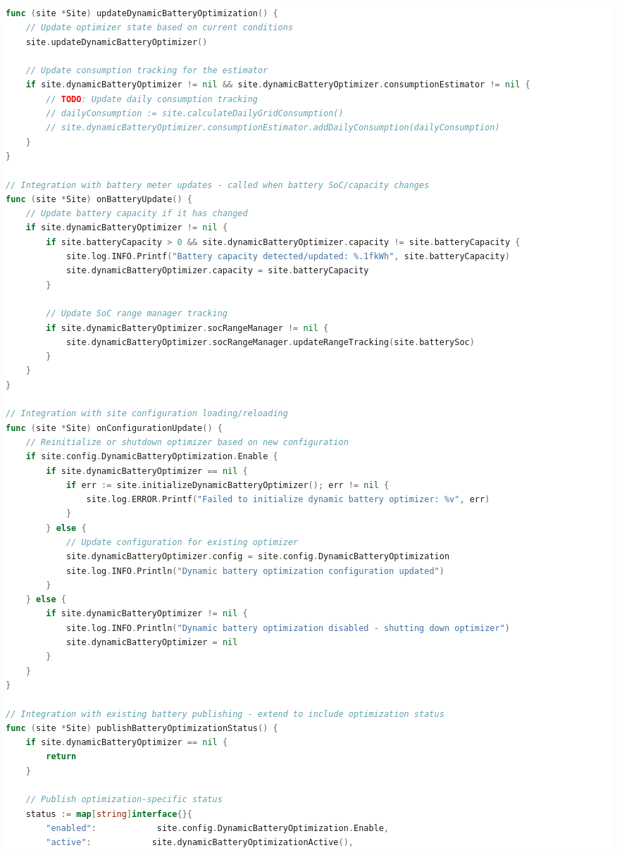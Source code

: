 ```go
func (site *Site) updateDynamicBatteryOptimization() {
    // Update optimizer state based on current conditions
    site.updateDynamicBatteryOptimizer()

    // Update consumption tracking for the estimator
    if site.dynamicBatteryOptimizer != nil && site.dynamicBatteryOptimizer.consumptionEstimator != nil {
        // TODO: Update daily consumption tracking
        // dailyConsumption := site.calculateDailyGridConsumption()
        // site.dynamicBatteryOptimizer.consumptionEstimator.addDailyConsumption(dailyConsumption)
    }
}

// Integration with battery meter updates - called when battery SoC/capacity changes
func (site *Site) onBatteryUpdate() {
    // Update battery capacity if it has changed
    if site.dynamicBatteryOptimizer != nil {
        if site.batteryCapacity > 0 && site.dynamicBatteryOptimizer.capacity != site.batteryCapacity {
            site.log.INFO.Printf("Battery capacity detected/updated: %.1fkWh", site.batteryCapacity)
            site.dynamicBatteryOptimizer.capacity = site.batteryCapacity
        }

        // Update SoC range manager tracking
        if site.dynamicBatteryOptimizer.socRangeManager != nil {
            site.dynamicBatteryOptimizer.socRangeManager.updateRangeTracking(site.batterySoc)
        }
    }
}

// Integration with site configuration loading/reloading
func (site *Site) onConfigurationUpdate() {
    // Reinitialize or shutdown optimizer based on new configuration
    if site.config.DynamicBatteryOptimization.Enable {
        if site.dynamicBatteryOptimizer == nil {
            if err := site.initializeDynamicBatteryOptimizer(); err != nil {
                site.log.ERROR.Printf("Failed to initialize dynamic battery optimizer: %v", err)
            }
        } else {
            // Update configuration for existing optimizer
            site.dynamicBatteryOptimizer.config = site.config.DynamicBatteryOptimization
            site.log.INFO.Println("Dynamic battery optimization configuration updated")
        }
    } else {
        if site.dynamicBatteryOptimizer != nil {
            site.log.INFO.Println("Dynamic battery optimization disabled - shutting down optimizer")
            site.dynamicBatteryOptimizer = nil
        }
    }
}

// Integration with existing battery publishing - extend to include optimization status
func (site *Site) publishBatteryOptimizationStatus() {
    if site.dynamicBatteryOptimizer == nil {
        return
    }

    // Publish optimization-specific status
    status := map[string]interface{}{
        "enabled":            site.config.DynamicBatteryOptimization.Enable,
        "active":            site.dynamicBatteryOptimizationActive(),
```